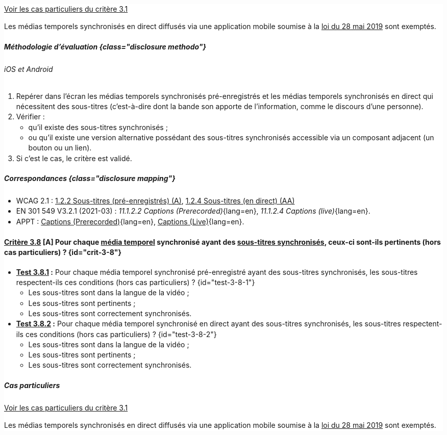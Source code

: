 [Voir les cas particuliers du critère 3.1](#crit-3-1)

Les médias temporels synchronisés en direct diffusés via une application mobile soumise à la [loi du 28 mai 2019](https://legilux.public.lu/eli/etat/leg/loi/2019/05/28/a373/jo) sont exemptés.

##### Méthodologie d’évaluation {class="disclosure methodo"}

###### iOS et Android

1. Repérer dans l’écran les médias temporels synchronisés pré-enregistrés et les médias temporels synchronisés en direct qui nécessitent des sous-titres (c’est-à-dire dont la bande son apporte de l’information, comme le discours d’une personne).
1. Vérifier&nbsp;:
	- qu’il existe des sous-titres synchronisés&nbsp;;
	- ou qu’il existe une version alternative possédant des sous-titres synchronisés accessible via un composant adjacent (un bouton ou un lien).
1. Si c’est le cas, le critère est validé.

##### Correspondances {class="disclosure mapping"}

- WCAG 2.1&nbsp;: [1.2.2 Sous-titres (pré-enregistrés) (A)](https://www.w3.org/Translations/WCAG21-fr/#captions-prerecorded), [1.2.4 Sous-titres (en direct) (AA)](https://www.w3.org/Translations/WCAG21-fr/#captions-live)
- EN&nbsp;301&nbsp;549 V3.2.1 (2021-03)&nbsp;: *11.1.2.2 Captions (Prerecorded)*{lang=en}, *11.1.2.4 Captions (live)*{lang=en}.
- APPT&nbsp;: [Captions (Prerecorded)](https://appt.org/en/guidelines/wcag/success-criterion-1-2-2){lang=en}, [Captions (Live)](https://appt.org/en/guidelines/wcag/success-criterion-1-2-4){lang=en}.

#### [Critère 3.8](#crit-3-8) [A] Pour chaque [média temporel](glossaire.md#media-temporel-type-son-video-et-synchronise) synchronisé ayant des [sous-titres synchronisés](glossaire.md#sous-titres-synchronises-objet-multimedia), ceux-ci sont-ils pertinents (hors cas particuliers)&nbsp;? {id="crit-3-8"}

- **[Test 3.8.1](#test-3-8-1)&nbsp;:** Pour chaque média temporel synchronisé pré-enregistré ayant des sous-titres synchronisés, les sous-titres respectent-ils ces conditions (hors cas particuliers)&nbsp;? {id="test-3-8-1"}
	- Les sous-titres sont dans la langue de la vidéo&nbsp;;
	- Les sous-titres sont pertinents&nbsp;;
	- Les sous-titres sont correctement synchronisés.
- **[Test 3.8.2](#test-3-8-2)&nbsp;:** Pour chaque média temporel synchronisé en direct ayant des sous-titres synchronisés, les sous-titres respectent-ils ces conditions (hors cas particuliers)&nbsp;? {id="test-3-8-2"}
	- Les sous-titres sont dans la langue de la vidéo&nbsp;;
	- Les sous-titres sont pertinents&nbsp;;
	- Les sous-titres sont correctement synchronisés.

##### Cas particuliers

[Voir les cas particuliers du critère 3.1](#crit-3-1)

Les médias temporels synchronisés en direct diffusés via une application mobile soumise à la [loi du 28 mai 2019](https://legilux.public.lu/eli/etat/leg/loi/2019/05/28/a373/jo) sont exemptés.
